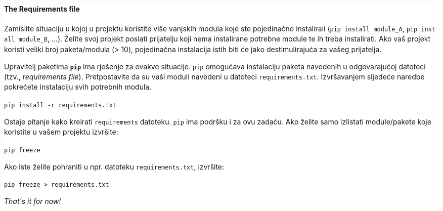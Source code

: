 #### The Requirements file

Zamislite situaciju u kojoj u projektu koristite više vanjskih modula koje ste pojedinačno instalirali (`pip install module_A`, `pip install module_B`, ...). Želite svoj projekt poslati prijatelju koji nema instalirane potrebne module te ih treba instalirati. Ako vaš projekt koristi veliki broj paketa/modula (> 10), pojedinačna instalacija istih biti će jako destimulirajuća za vašeg prijatelja.

Upravitelj paketima **`pip`** ima rješenje za ovakve situacije. `pip` omogućava instalaciju paketa navedenih u odgovarajućoj datoteci (tzv., _requirements file_). Pretpostavite da su vaši moduli navedeni u datoteci `requirements.txt`. Izvršavanjem sljedeće naredbe pokrećete instalaciju svih potrebnih modula.

```shell
pip install -r requirements.txt
```

Ostaje pitanje kako kreirati `requirements` datoteku. `pip` ima podršku i za ovu zadaću.
Ako želite samo izlistati module/pakete koje koristite u vašem projektu izvršite:

```shell
pip freeze
```

Ako iste želite pohraniti u npr. datoteku `requirements.txt`, izvršite:

```shell
pip freeze > requirements.txt
```

_That's it for now!_
